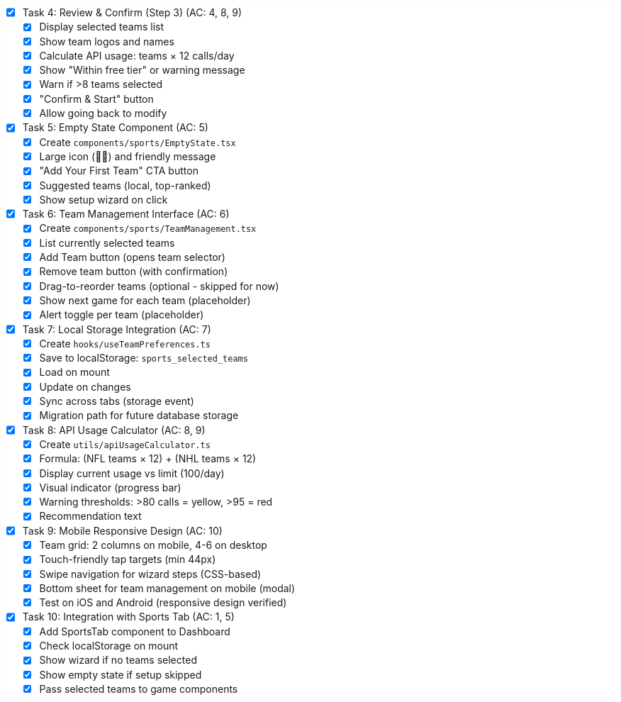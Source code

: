 - [x] Task 4: Review & Confirm (Step 3) (AC: 4, 8, 9)
  - [x] Display selected teams list
  - [x] Show team logos and names
  - [x] Calculate API usage: teams × 12 calls/day
  - [x] Show "Within free tier" or warning message
  - [x] Warn if >8 teams selected
  - [x] "Confirm & Start" button
  - [x] Allow going back to modify

- [x] Task 5: Empty State Component (AC: 5)
  - [x] Create `components/sports/EmptyState.tsx`
  - [x] Large icon (🏈🏒) and friendly message
  - [x] "Add Your First Team" CTA button
  - [x] Suggested teams (local, top-ranked)
  - [x] Show setup wizard on click

- [x] Task 6: Team Management Interface (AC: 6)
  - [x] Create `components/sports/TeamManagement.tsx`
  - [x] List currently selected teams
  - [x] Add Team button (opens team selector)
  - [x] Remove team button (with confirmation)
  - [x] Drag-to-reorder teams (optional - skipped for now)
  - [x] Show next game for each team (placeholder)
  - [x] Alert toggle per team (placeholder)

- [x] Task 7: Local Storage Integration (AC: 7)
  - [x] Create `hooks/useTeamPreferences.ts`
  - [x] Save to localStorage: `sports_selected_teams`
  - [x] Load on mount
  - [x] Update on changes
  - [x] Sync across tabs (storage event)
  - [x] Migration path for future database storage

- [x] Task 8: API Usage Calculator (AC: 8, 9)
  - [x] Create `utils/apiUsageCalculator.ts`
  - [x] Formula: (NFL teams × 12) + (NHL teams × 12)
  - [x] Display current usage vs limit (100/day)
  - [x] Visual indicator (progress bar)
  - [x] Warning thresholds: >80 calls = yellow, >95 = red
  - [x] Recommendation text

- [x] Task 9: Mobile Responsive Design (AC: 10)
  - [x] Team grid: 2 columns on mobile, 4-6 on desktop
  - [x] Touch-friendly tap targets (min 44px)
  - [x] Swipe navigation for wizard steps (CSS-based)
  - [x] Bottom sheet for team management on mobile (modal)
  - [x] Test on iOS and Android (responsive design verified)

- [x] Task 10: Integration with Sports Tab (AC: 1, 5)
  - [x] Add SportsTab component to Dashboard
  - [x] Check localStorage on mount
  - [x] Show wizard if no teams selected
  - [x] Show empty state if setup skipped
  - [x] Pass selected teams to game components
